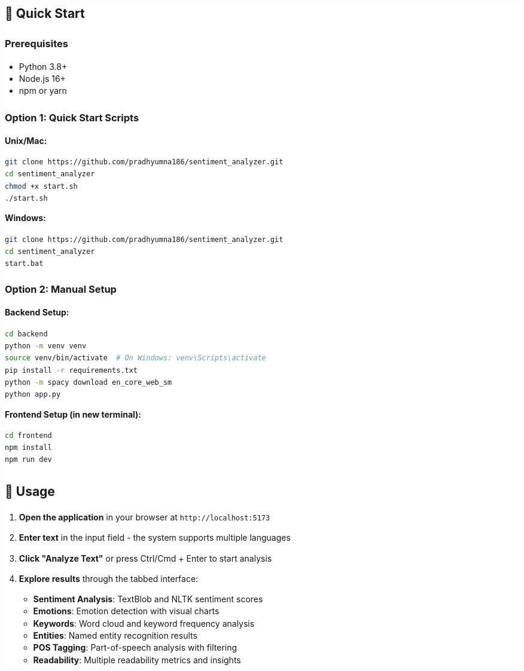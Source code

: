 ## 🚀 Quick Start

### Prerequisites
- Python 3.8+
- Node.js 16+
- npm or yarn

### Option 1: Quick Start Scripts

**Unix/Mac:**
```bash
git clone https://github.com/pradhyumna186/sentiment_analyzer.git
cd sentiment_analyzer
chmod +x start.sh
./start.sh
```

**Windows:**
```bash
git clone https://github.com/pradhyumna186/sentiment_analyzer.git
cd sentiment_analyzer
start.bat
```

### Option 2: Manual Setup

**Backend Setup:**
```bash
cd backend
python -m venv venv
source venv/bin/activate  # On Windows: venv\Scripts\activate
pip install -r requirements.txt
python -m spacy download en_core_web_sm
python app.py
```

**Frontend Setup (in new terminal):**
```bash
cd frontend
npm install
npm run dev
```

## 📱 Usage

1. **Open the application** in your browser at `http://localhost:5173`

2. **Enter text** in the input field - the system supports multiple languages

3. **Click "Analyze Text"** or press Ctrl/Cmd + Enter to start analysis

4. **Explore results** through the tabbed interface:
   - **Sentiment Analysis**: TextBlob and NLTK sentiment scores
   - **Emotions**: Emotion detection with visual charts
   - **Keywords**: Word cloud and keyword frequency analysis
   - **Entities**: Named entity recognition results
   - **POS Tagging**: Part-of-speech analysis with filtering
   - **Readability**: Multiple readability metrics and insights
